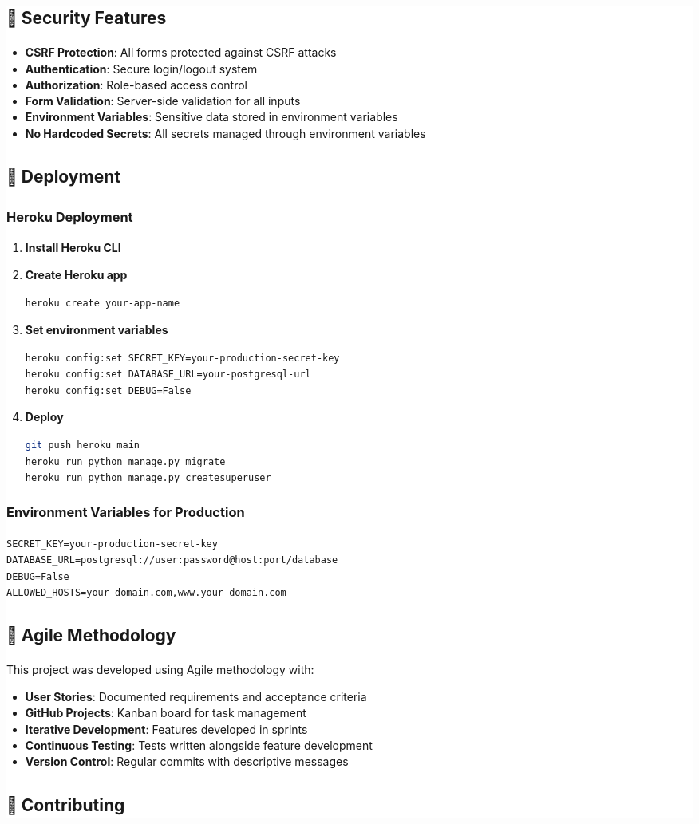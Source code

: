 ## 🔐 Security Features

- **CSRF Protection**: All forms protected against CSRF attacks
- **Authentication**: Secure login/logout system
- **Authorization**: Role-based access control
- **Form Validation**: Server-side validation for all inputs
- **Environment Variables**: Sensitive data stored in environment variables
- **No Hardcoded Secrets**: All secrets managed through environment variables

## 🚀 Deployment

### Heroku Deployment

1. **Install Heroku CLI**
2. **Create Heroku app**
   ```bash
   heroku create your-app-name
   ```

3. **Set environment variables**
   ```bash
   heroku config:set SECRET_KEY=your-production-secret-key
   heroku config:set DATABASE_URL=your-postgresql-url
   heroku config:set DEBUG=False
   ```

4. **Deploy**
   ```bash
   git push heroku main
   heroku run python manage.py migrate
   heroku run python manage.py createsuperuser
   ```

### Environment Variables for Production
```
SECRET_KEY=your-production-secret-key
DATABASE_URL=postgresql://user:password@host:port/database
DEBUG=False
ALLOWED_HOSTS=your-domain.com,www.your-domain.com
```

## 📝 Agile Methodology

This project was developed using Agile methodology with:

- **User Stories**: Documented requirements and acceptance criteria
- **GitHub Projects**: Kanban board for task management
- **Iterative Development**: Features developed in sprints
- **Continuous Testing**: Tests written alongside feature development
- **Version Control**: Regular commits with descriptive messages

## 🤝 Contributing
